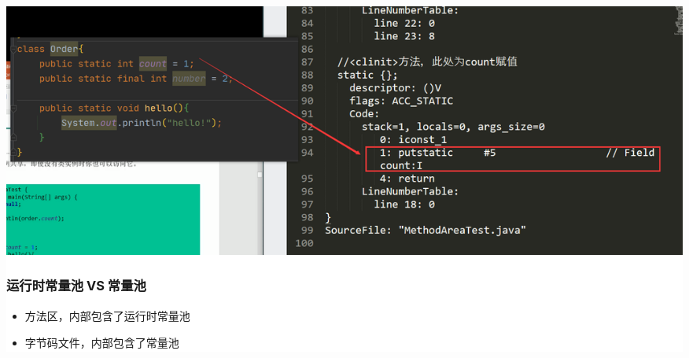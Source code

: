 ![image-20201019154741745](方法区.assets/image-20201019154741745.png)



### 运行时常量池 VS 常量池

- 方法区，内部包含了运行时常量池

- 字节码文件，内部包含了常量池
